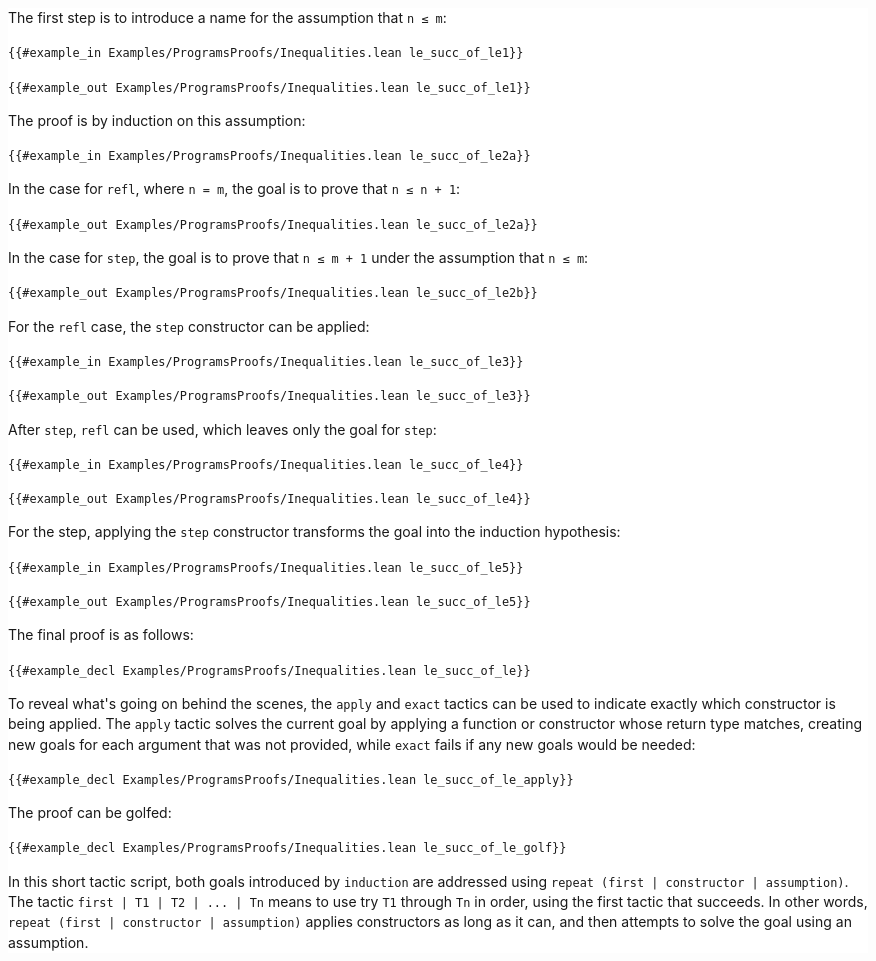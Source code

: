 The first step is to introduce a name for the assumption that `n ≤ m`:
```leantac
{{#example_in Examples/ProgramsProofs/Inequalities.lean le_succ_of_le1}}
```
```output error
{{#example_out Examples/ProgramsProofs/Inequalities.lean le_succ_of_le1}}
```

The proof is by induction on this assumption:
```leantac
{{#example_in Examples/ProgramsProofs/Inequalities.lean le_succ_of_le2a}}
```
In the case for `refl`, where `n = m`, the goal is to prove that `n ≤ n + 1`:
```output error
{{#example_out Examples/ProgramsProofs/Inequalities.lean le_succ_of_le2a}}
```
In the case for `step`, the goal is to prove that `n ≤ m + 1` under the assumption that `n ≤ m`:
```output error
{{#example_out Examples/ProgramsProofs/Inequalities.lean le_succ_of_le2b}}
```

For the `refl` case, the `step` constructor can be applied:
```leantac
{{#example_in Examples/ProgramsProofs/Inequalities.lean le_succ_of_le3}}
```
```output error
{{#example_out Examples/ProgramsProofs/Inequalities.lean le_succ_of_le3}}
```
After `step`, `refl` can be used, which leaves only the goal for `step`:
```leantac
{{#example_in Examples/ProgramsProofs/Inequalities.lean le_succ_of_le4}}
```
```output error
{{#example_out Examples/ProgramsProofs/Inequalities.lean le_succ_of_le4}}
```

For the step, applying the `step` constructor transforms the goal into the induction hypothesis:
```leantac
{{#example_in Examples/ProgramsProofs/Inequalities.lean le_succ_of_le5}}
```
```output error
{{#example_out Examples/ProgramsProofs/Inequalities.lean le_succ_of_le5}}
```

The final proof is as follows:
```leantac
{{#example_decl Examples/ProgramsProofs/Inequalities.lean le_succ_of_le}}
```

To reveal what's going on behind the scenes, the `apply` and `exact` tactics can be used to indicate exactly which constructor is being applied.
The `apply` tactic solves the current goal by applying a function or constructor whose return type matches, creating new goals for each argument that was not provided, while `exact` fails if any new goals would be needed:
```leantac
{{#example_decl Examples/ProgramsProofs/Inequalities.lean le_succ_of_le_apply}}
```

The proof can be golfed:
```leantac
{{#example_decl Examples/ProgramsProofs/Inequalities.lean le_succ_of_le_golf}}
```
In this short tactic script, both goals introduced by `induction` are addressed using `repeat (first | constructor | assumption)`.
The tactic `first | T1 | T2 | ... | Tn` means to use try `T1` through `Tn` in order, using the first tactic that succeeds.
In other words, `repeat (first | constructor | assumption)` applies constructors as long as it can, and then attempts to solve the goal using an assumption.

